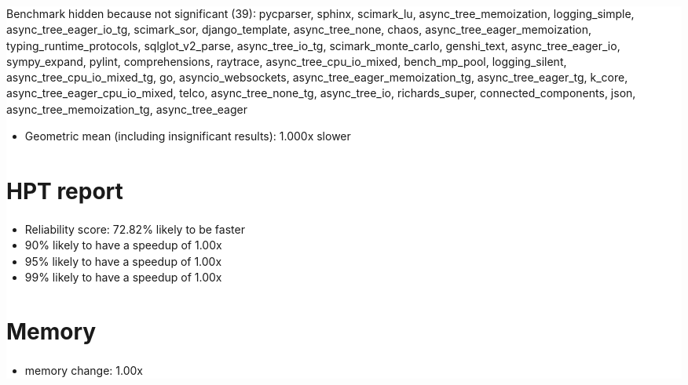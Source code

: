 Benchmark hidden because not significant (39): pycparser, sphinx, scimark_lu, async_tree_memoization, logging_simple, async_tree_eager_io_tg, scimark_sor, django_template, async_tree_none, chaos, async_tree_eager_memoization, typing_runtime_protocols, sqlglot_v2_parse, async_tree_io_tg, scimark_monte_carlo, genshi_text, async_tree_eager_io, sympy_expand, pylint, comprehensions, raytrace, async_tree_cpu_io_mixed, bench_mp_pool, logging_silent, async_tree_cpu_io_mixed_tg, go, asyncio_websockets, async_tree_eager_memoization_tg, async_tree_eager_tg, k_core, async_tree_eager_cpu_io_mixed, telco, async_tree_none_tg, async_tree_io, richards_super, connected_components, json, async_tree_memoization_tg, async_tree_eager

- Geometric mean (including insignificant results): 1.000x slower

# HPT report

- Reliability score: 72.82% likely to be faster
- 90% likely to have a speedup of 1.00x
- 95% likely to have a speedup of 1.00x
- 99% likely to have a speedup of 1.00x

# Memory
- memory change: 1.00x